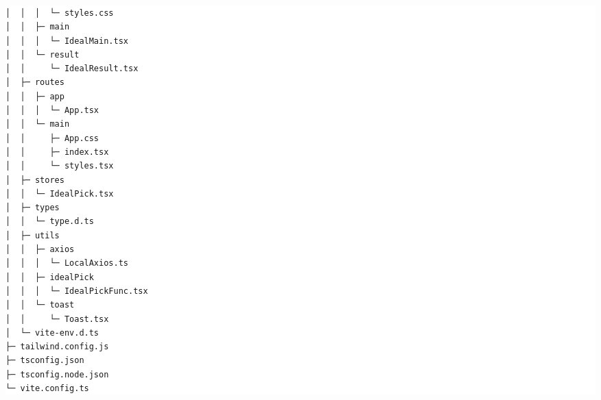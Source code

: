 ```
│  │  │  └─ styles.css
│  │  ├─ main
│  │  │  └─ IdealMain.tsx
│  │  └─ result
│  │     └─ IdealResult.tsx
│  ├─ routes
│  │  ├─ app
│  │  │  └─ App.tsx
│  │  └─ main
│  │     ├─ App.css
│  │     ├─ index.tsx
│  │     └─ styles.tsx
│  ├─ stores
│  │  └─ IdealPick.tsx
│  ├─ types
│  │  └─ type.d.ts
│  ├─ utils
│  │  ├─ axios
│  │  │  └─ LocalAxios.ts
│  │  ├─ idealPick
│  │  │  └─ IdealPickFunc.tsx
│  │  └─ toast
│  │     └─ Toast.tsx
│  └─ vite-env.d.ts
├─ tailwind.config.js
├─ tsconfig.json
├─ tsconfig.node.json
└─ vite.config.ts

```
